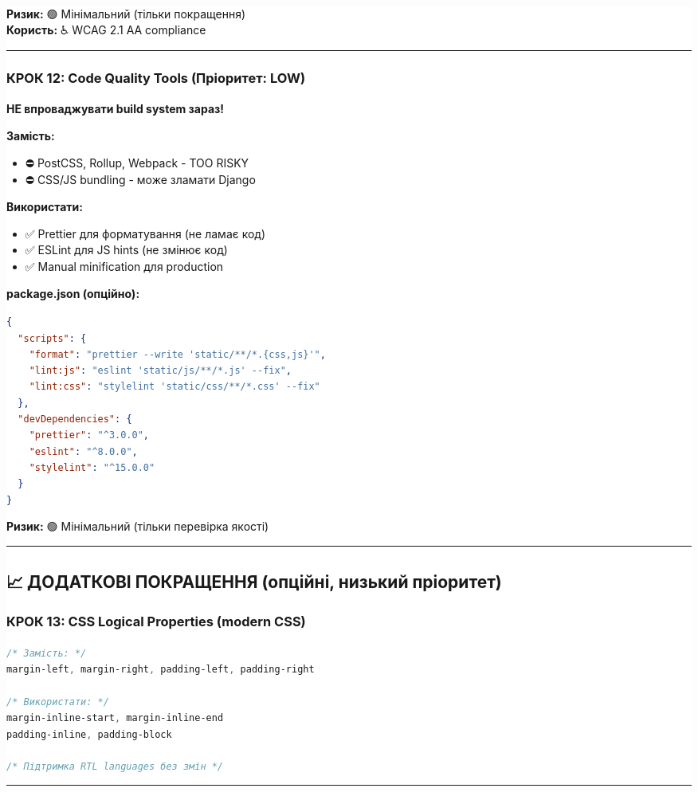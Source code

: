 **Ризик:** 🟢 Мінімальний (тільки покращення)  
**Користь:** ♿ WCAG 2.1 AA compliance

---

### КРОК 12: Code Quality Tools (Пріоритет: LOW)

**НЕ впроваджувати build system зараз!**

**Замість:**
- ⛔ PostCSS, Rollup, Webpack - TOO RISKY
- ⛔ CSS/JS bundling - може зламати Django

**Використати:**
- ✅ Prettier для форматування (не ламає код)
- ✅ ESLint для JS hints (не змінює код)
- ✅ Manual minification для production

**package.json (опційно):**
```json
{
  "scripts": {
    "format": "prettier --write 'static/**/*.{css,js}'",
    "lint:js": "eslint 'static/js/**/*.js' --fix",
    "lint:css": "stylelint 'static/css/**/*.css' --fix"
  },
  "devDependencies": {
    "prettier": "^3.0.0",
    "eslint": "^8.0.0",
    "stylelint": "^15.0.0"
  }
}
```

**Ризик:** 🟢 Мінімальний (тільки перевірка якості)

---

## 📈 ДОДАТКОВІ ПОКРАЩЕННЯ (опційні, низький пріоритет)

### КРОК 13: CSS Logical Properties (modern CSS)

```css
/* Замість: */
margin-left, margin-right, padding-left, padding-right

/* Використати: */
margin-inline-start, margin-inline-end
padding-inline, padding-block

/* Підтримка RTL languages без змін */
```

---
